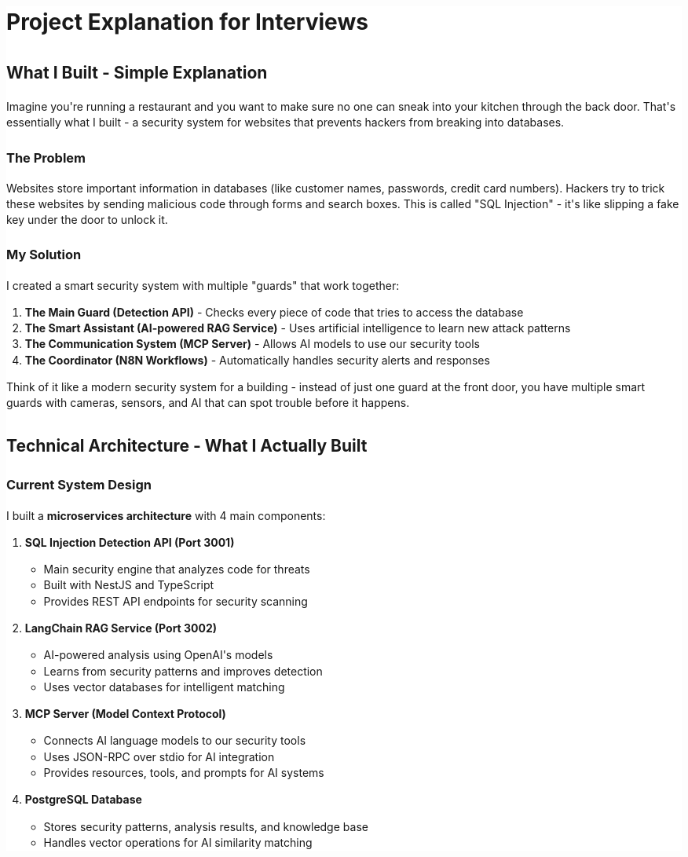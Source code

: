 # Project Explanation for Interviews

## What I Built - Simple Explanation

Imagine you're running a restaurant and you want to make sure no one can sneak into your kitchen through the back door. That's essentially what I built - a security system for websites that prevents hackers from breaking into databases.

### The Problem
Websites store important information in databases (like customer names, passwords, credit card numbers). Hackers try to trick these websites by sending malicious code through forms and search boxes. This is called "SQL Injection" - it's like slipping a fake key under the door to unlock it.

### My Solution
I created a smart security system with multiple "guards" that work together:

1. **The Main Guard (Detection API)** - Checks every piece of code that tries to access the database
2. **The Smart Assistant (AI-powered RAG Service)** - Uses artificial intelligence to learn new attack patterns
3. **The Communication System (MCP Server)** - Allows AI models to use our security tools
4. **The Coordinator (N8N Workflows)** - Automatically handles security alerts and responses

Think of it like a modern security system for a building - instead of just one guard at the front door, you have multiple smart guards with cameras, sensors, and AI that can spot trouble before it happens.

## Technical Architecture - What I Actually Built

### Current System Design

I built a **microservices architecture** with 4 main components:

1. **SQL Injection Detection API (Port 3001)**
   - Main security engine that analyzes code for threats
   - Built with NestJS and TypeScript
   - Provides REST API endpoints for security scanning

2. **LangChain RAG Service (Port 3002)**
   - AI-powered analysis using OpenAI's models
   - Learns from security patterns and improves detection
   - Uses vector databases for intelligent matching

3. **MCP Server (Model Context Protocol)**
   - Connects AI language models to our security tools
   - Uses JSON-RPC over stdio for AI integration
   - Provides resources, tools, and prompts for AI systems

4. **PostgreSQL Database**
   - Stores security patterns, analysis results, and knowledge base
   - Handles vector operations for AI similarity matching
